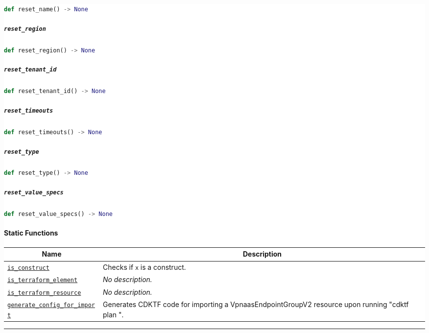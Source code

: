 ```python
def reset_name() -> None
```

##### `reset_region` <a name="reset_region" id="@cdktf/provider-opentelekomcloud.vpnaasEndpointGroupV2.VpnaasEndpointGroupV2.resetRegion"></a>

```python
def reset_region() -> None
```

##### `reset_tenant_id` <a name="reset_tenant_id" id="@cdktf/provider-opentelekomcloud.vpnaasEndpointGroupV2.VpnaasEndpointGroupV2.resetTenantId"></a>

```python
def reset_tenant_id() -> None
```

##### `reset_timeouts` <a name="reset_timeouts" id="@cdktf/provider-opentelekomcloud.vpnaasEndpointGroupV2.VpnaasEndpointGroupV2.resetTimeouts"></a>

```python
def reset_timeouts() -> None
```

##### `reset_type` <a name="reset_type" id="@cdktf/provider-opentelekomcloud.vpnaasEndpointGroupV2.VpnaasEndpointGroupV2.resetType"></a>

```python
def reset_type() -> None
```

##### `reset_value_specs` <a name="reset_value_specs" id="@cdktf/provider-opentelekomcloud.vpnaasEndpointGroupV2.VpnaasEndpointGroupV2.resetValueSpecs"></a>

```python
def reset_value_specs() -> None
```

#### Static Functions <a name="Static Functions" id="Static Functions"></a>

| **Name** | **Description** |
| --- | --- |
| <code><a href="#@cdktf/provider-opentelekomcloud.vpnaasEndpointGroupV2.VpnaasEndpointGroupV2.isConstruct">is_construct</a></code> | Checks if `x` is a construct. |
| <code><a href="#@cdktf/provider-opentelekomcloud.vpnaasEndpointGroupV2.VpnaasEndpointGroupV2.isTerraformElement">is_terraform_element</a></code> | *No description.* |
| <code><a href="#@cdktf/provider-opentelekomcloud.vpnaasEndpointGroupV2.VpnaasEndpointGroupV2.isTerraformResource">is_terraform_resource</a></code> | *No description.* |
| <code><a href="#@cdktf/provider-opentelekomcloud.vpnaasEndpointGroupV2.VpnaasEndpointGroupV2.generateConfigForImport">generate_config_for_import</a></code> | Generates CDKTF code for importing a VpnaasEndpointGroupV2 resource upon running "cdktf plan <stack-name>". |

---
